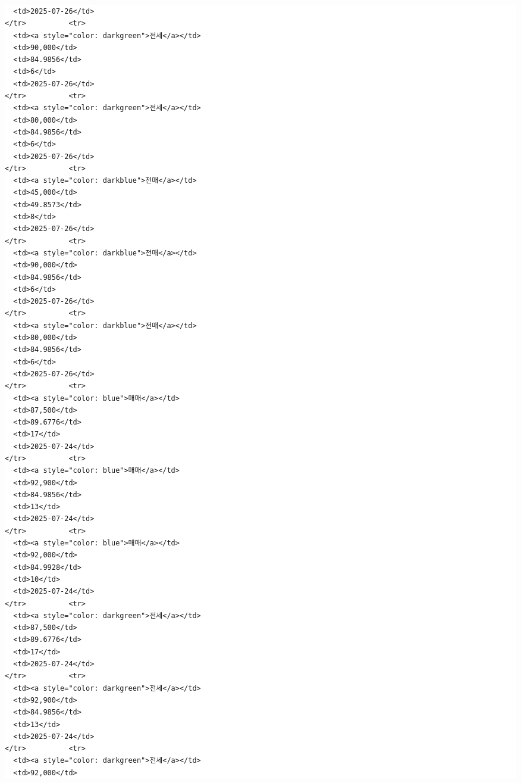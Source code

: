       <td>2025-07-26</td>
    </tr>          <tr>
      <td><a style="color: darkgreen">전세</a></td>
      <td>90,000</td>
      <td>84.9856</td>
      <td>6</td>
      <td>2025-07-26</td>
    </tr>          <tr>
      <td><a style="color: darkgreen">전세</a></td>
      <td>80,000</td>
      <td>84.9856</td>
      <td>6</td>
      <td>2025-07-26</td>
    </tr>          <tr>
      <td><a style="color: darkblue">전매</a></td>
      <td>45,000</td>
      <td>49.8573</td>
      <td>8</td>
      <td>2025-07-26</td>
    </tr>          <tr>
      <td><a style="color: darkblue">전매</a></td>
      <td>90,000</td>
      <td>84.9856</td>
      <td>6</td>
      <td>2025-07-26</td>
    </tr>          <tr>
      <td><a style="color: darkblue">전매</a></td>
      <td>80,000</td>
      <td>84.9856</td>
      <td>6</td>
      <td>2025-07-26</td>
    </tr>          <tr>
      <td><a style="color: blue">매매</a></td>
      <td>87,500</td>
      <td>89.6776</td>
      <td>17</td>
      <td>2025-07-24</td>
    </tr>          <tr>
      <td><a style="color: blue">매매</a></td>
      <td>92,900</td>
      <td>84.9856</td>
      <td>13</td>
      <td>2025-07-24</td>
    </tr>          <tr>
      <td><a style="color: blue">매매</a></td>
      <td>92,000</td>
      <td>84.9928</td>
      <td>10</td>
      <td>2025-07-24</td>
    </tr>          <tr>
      <td><a style="color: darkgreen">전세</a></td>
      <td>87,500</td>
      <td>89.6776</td>
      <td>17</td>
      <td>2025-07-24</td>
    </tr>          <tr>
      <td><a style="color: darkgreen">전세</a></td>
      <td>92,900</td>
      <td>84.9856</td>
      <td>13</td>
      <td>2025-07-24</td>
    </tr>          <tr>
      <td><a style="color: darkgreen">전세</a></td>
      <td>92,000</td>